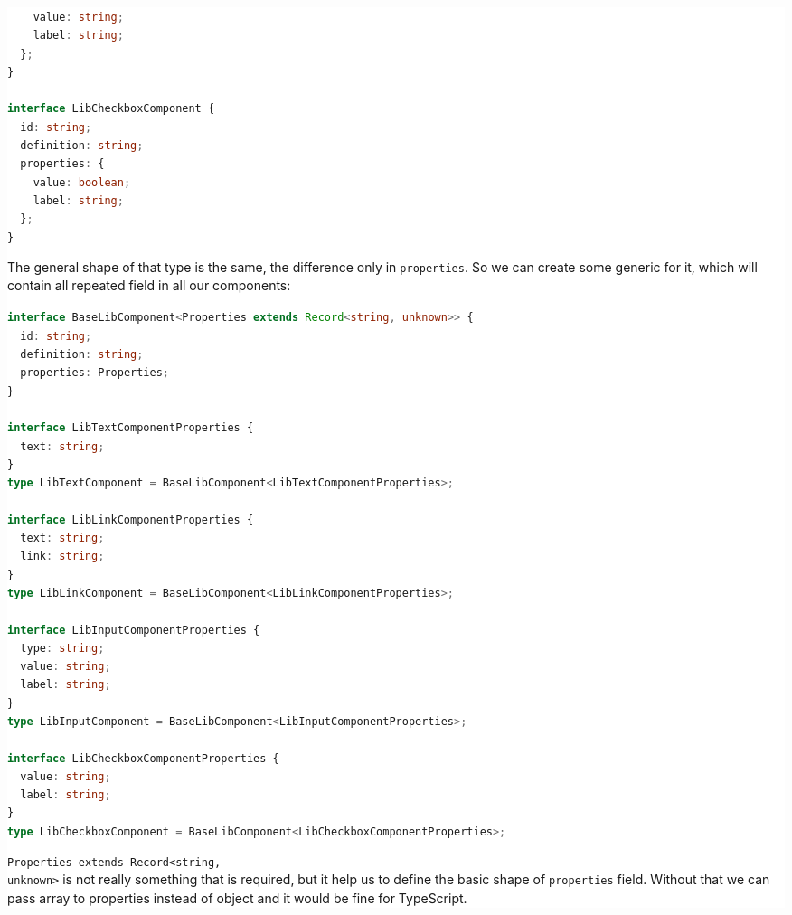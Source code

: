```typescript
    value: string;
    label: string;
  };
}

interface LibCheckboxComponent {
  id: string;
  definition: string;
  properties: {
    value: boolean;
    label: string;
  };
}
```

The general shape of that type is the same, the difference only in <code class="language-">properties</code>. So we can create some generic for it, which will contain all repeated field in all our components:

```typescript
interface BaseLibComponent<Properties extends Record<string, unknown>> {
  id: string;
  definition: string;
  properties: Properties;
}

interface LibTextComponentProperties {
  text: string;
}
type LibTextComponent = BaseLibComponent<LibTextComponentProperties>;

interface LibLinkComponentProperties {
  text: string;
  link: string;
}
type LibLinkComponent = BaseLibComponent<LibLinkComponentProperties>;

interface LibInputComponentProperties {
  type: string;
  value: string;
  label: string;
}
type LibInputComponent = BaseLibComponent<LibInputComponentProperties>;

interface LibCheckboxComponentProperties {
  value: string;
  label: string;
}
type LibCheckboxComponent = BaseLibComponent<LibCheckboxComponentProperties>;
```

<code class="language-">Properties extends Record<string, unknown></code> is not really something that is required, but it help us to define the basic shape of <code class="language-">properties</code> field. Without that we can pass array to properties instead of object and it would be fine for TypeScript.
